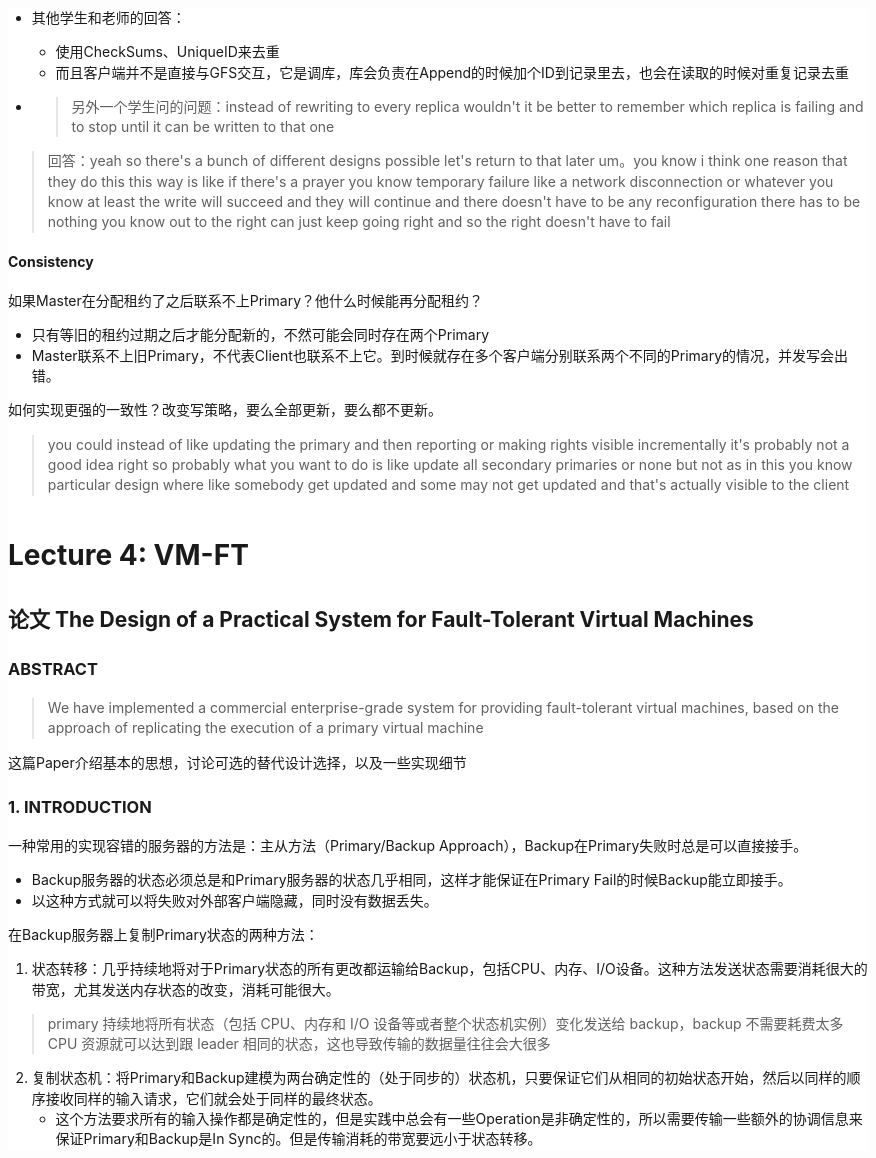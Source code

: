 - 其他学生和老师的回答：

  - 使用CheckSums、UniqueID来去重
  - 而且客户端并不是直接与GFS交互，它是调库，库会负责在Append的时候加个ID到记录里去，也会在读取的时候对重复记录去重

- > 另外一个学生问的问题：instead of rewriting to every replica wouldn't it be better to remember which replica is failing and to stop until it can be written to that one

> 回答：yeah so there's a bunch of different designs possible let's return to that later um。you know i think one reason that they do this this way is like if there's a prayer you know temporary failure like a network disconnection or whatever you know at least the write will succeed and they will continue and there doesn't have to be any reconfiguration there has to be nothing you know out to the right can just keep going right and so the right doesn't have to fail

#### Consistency

如果Master在分配租约了之后联系不上Primary？他什么时候能再分配租约？

- 只有等旧的租约过期之后才能分配新的，不然可能会同时存在两个Primary
- Master联系不上旧Primary，不代表Client也联系不上它。到时候就存在多个客户端分别联系两个不同的Primary的情况，并发写会出错。

如何实现更强的一致性？改变写策略，要么全部更新，要么都不更新。

> you could instead of like updating the primary and then reporting or making rights visible incrementally it's probably not a good idea right so probably what you want to do is like update all secondary primaries or none but not as in this you know particular design where like somebody get updated and some may not get updated and that's actually visible to the client



# Lecture 4: VM-FT

## 论文 The Design of a Practical System for Fault-Tolerant Virtual Machines


### ABSTRACT

> We have implemented a commercial enterprise-grade system for providing fault-tolerant virtual machines, based on the approach of replicating the execution of a primary virtual machine

这篇Paper介绍基本的思想，讨论可选的替代设计选择，以及一些实现细节

### 1. INTRODUCTION

一种常用的实现容错的服务器的方法是：主从方法（Primary/Backup Approach），Backup在Primary失败时总是可以直接接手。

- Backup服务器的状态必须总是和Primary服务器的状态几乎相同，这样才能保证在Primary Fail的时候Backup能立即接手。
- 以这种方式就可以将失败对外部客户端隐藏，同时没有数据丢失。

在Backup服务器上复制Primary状态的两种方法：

1. 状态转移：几乎持续地将对于Primary状态的所有更改都运输给Backup，包括CPU、内存、I/O设备。这种方法发送状态需要消耗很大的带宽，尤其发送内存状态的改变，消耗可能很大。

> primary 持续地将所有状态（包括 CPU、内存和 I/O 设备等或者整个状态机实例）变化发送给 backup，backup 不需要耗费太多 CPU 资源就可以达到跟 leader 相同的状态，这也导致传输的数据量往往会大很多

2. 复制状态机：将Primary和Backup建模为两台确定性的（处于同步的）状态机，只要保证它们从相同的初始状态开始，然后以同样的顺序接收同样的输入请求，它们就会处于同样的最终状态。
   - 这个方法要求所有的输入操作都是确定性的，但是实践中总会有一些Operation是非确定性的，所以需要传输一些额外的协调信息来保证Primary和Backup是In Sync的。但是传输消耗的带宽要远小于状态转移。

